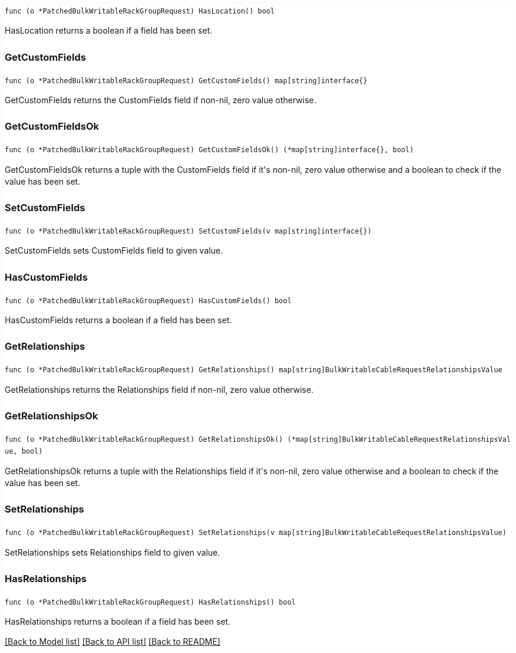 `func (o *PatchedBulkWritableRackGroupRequest) HasLocation() bool`

HasLocation returns a boolean if a field has been set.

### GetCustomFields

`func (o *PatchedBulkWritableRackGroupRequest) GetCustomFields() map[string]interface{}`

GetCustomFields returns the CustomFields field if non-nil, zero value otherwise.

### GetCustomFieldsOk

`func (o *PatchedBulkWritableRackGroupRequest) GetCustomFieldsOk() (*map[string]interface{}, bool)`

GetCustomFieldsOk returns a tuple with the CustomFields field if it's non-nil, zero value otherwise
and a boolean to check if the value has been set.

### SetCustomFields

`func (o *PatchedBulkWritableRackGroupRequest) SetCustomFields(v map[string]interface{})`

SetCustomFields sets CustomFields field to given value.

### HasCustomFields

`func (o *PatchedBulkWritableRackGroupRequest) HasCustomFields() bool`

HasCustomFields returns a boolean if a field has been set.

### GetRelationships

`func (o *PatchedBulkWritableRackGroupRequest) GetRelationships() map[string]BulkWritableCableRequestRelationshipsValue`

GetRelationships returns the Relationships field if non-nil, zero value otherwise.

### GetRelationshipsOk

`func (o *PatchedBulkWritableRackGroupRequest) GetRelationshipsOk() (*map[string]BulkWritableCableRequestRelationshipsValue, bool)`

GetRelationshipsOk returns a tuple with the Relationships field if it's non-nil, zero value otherwise
and a boolean to check if the value has been set.

### SetRelationships

`func (o *PatchedBulkWritableRackGroupRequest) SetRelationships(v map[string]BulkWritableCableRequestRelationshipsValue)`

SetRelationships sets Relationships field to given value.

### HasRelationships

`func (o *PatchedBulkWritableRackGroupRequest) HasRelationships() bool`

HasRelationships returns a boolean if a field has been set.


[[Back to Model list]](../README.md#documentation-for-models) [[Back to API list]](../README.md#documentation-for-api-endpoints) [[Back to README]](../README.md)



